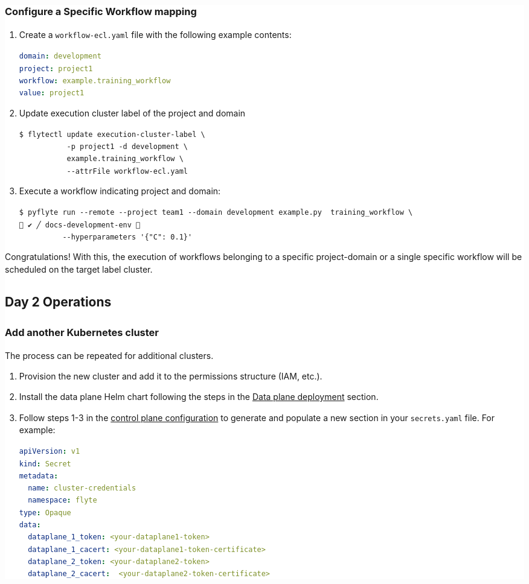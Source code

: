 ### Configure a Specific Workflow mapping

1. Create a `workflow-ecl.yaml` file with the following example contents:

   ```yaml
   domain: development
   project: project1
   workflow: example.training_workflow
   value: project1
   ```

2. Update execution cluster label of the project and domain

   ```shell
   $ flytectl update execution-cluster-label \
              -p project1 -d development \
              example.training_workflow \
              --attrFile workflow-ecl.yaml
   ```

3. Execute a workflow indicating project and domain:

   ```shell
   $ pyflyte run --remote --project team1 --domain development example.py  training_workflow \                                                          ✔ ╱ docs-development-env 
             --hyperparameters '{"C": 0.1}'
   ```

Congratulations!
With this, the execution of workflows belonging to a specific
project-domain or a single specific workflow will be scheduled on the target label
cluster.

## Day 2 Operations

### Add another Kubernetes cluster

The process can be repeated for additional clusters.

1. Provision the new cluster and add it to the permissions structure (IAM, etc.).

2. Install the data plane Helm chart following the steps in the [Data plane deployment](#data-plane-deployment) section.

3. Follow steps 1-3 in the [control plane configuration](#control-plane-configuration) to generate and populate a new section in your `secrets.yaml` file.
   For example:

   ```yaml
   apiVersion: v1
   kind: Secret
   metadata:
     name: cluster-credentials
     namespace: flyte
   type: Opaque
   data:
     dataplane_1_token: <your-dataplane1-token>
     dataplane_1_cacert: <your-dataplane1-token-certificate>
     dataplane_2_token: <your-dataplane2-token>
     dataplane_2_cacert:  <your-dataplane2-token-certificate>
   ```
